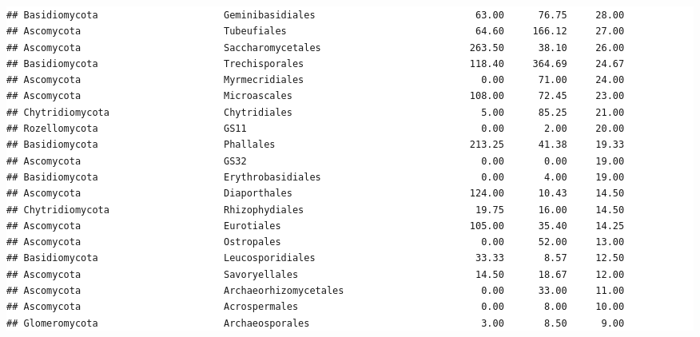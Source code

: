     ## Basidiomycota                      Geminibasidiales                            63.00      76.75     28.00
    ## Ascomycota                         Tubeufiales                                 64.60     166.12     27.00
    ## Ascomycota                         Saccharomycetales                          263.50      38.10     26.00
    ## Basidiomycota                      Trechisporales                             118.40     364.69     24.67
    ## Ascomycota                         Myrmecridiales                               0.00      71.00     24.00
    ## Ascomycota                         Microascales                               108.00      72.45     23.00
    ## Chytridiomycota                    Chytridiales                                 5.00      85.25     21.00
    ## Rozellomycota                      GS11                                         0.00       2.00     20.00
    ## Basidiomycota                      Phallales                                  213.25      41.38     19.33
    ## Ascomycota                         GS32                                         0.00       0.00     19.00
    ## Basidiomycota                      Erythrobasidiales                            0.00       4.00     19.00
    ## Ascomycota                         Diaporthales                               124.00      10.43     14.50
    ## Chytridiomycota                    Rhizophydiales                              19.75      16.00     14.50
    ## Ascomycota                         Eurotiales                                 105.00      35.40     14.25
    ## Ascomycota                         Ostropales                                   0.00      52.00     13.00
    ## Basidiomycota                      Leucosporidiales                            33.33       8.57     12.50
    ## Ascomycota                         Savoryellales                               14.50      18.67     12.00
    ## Ascomycota                         Archaeorhizomycetales                        0.00      33.00     11.00
    ## Ascomycota                         Acrospermales                                0.00       8.00     10.00
    ## Glomeromycota                      Archaeosporales                              3.00       8.50      9.00